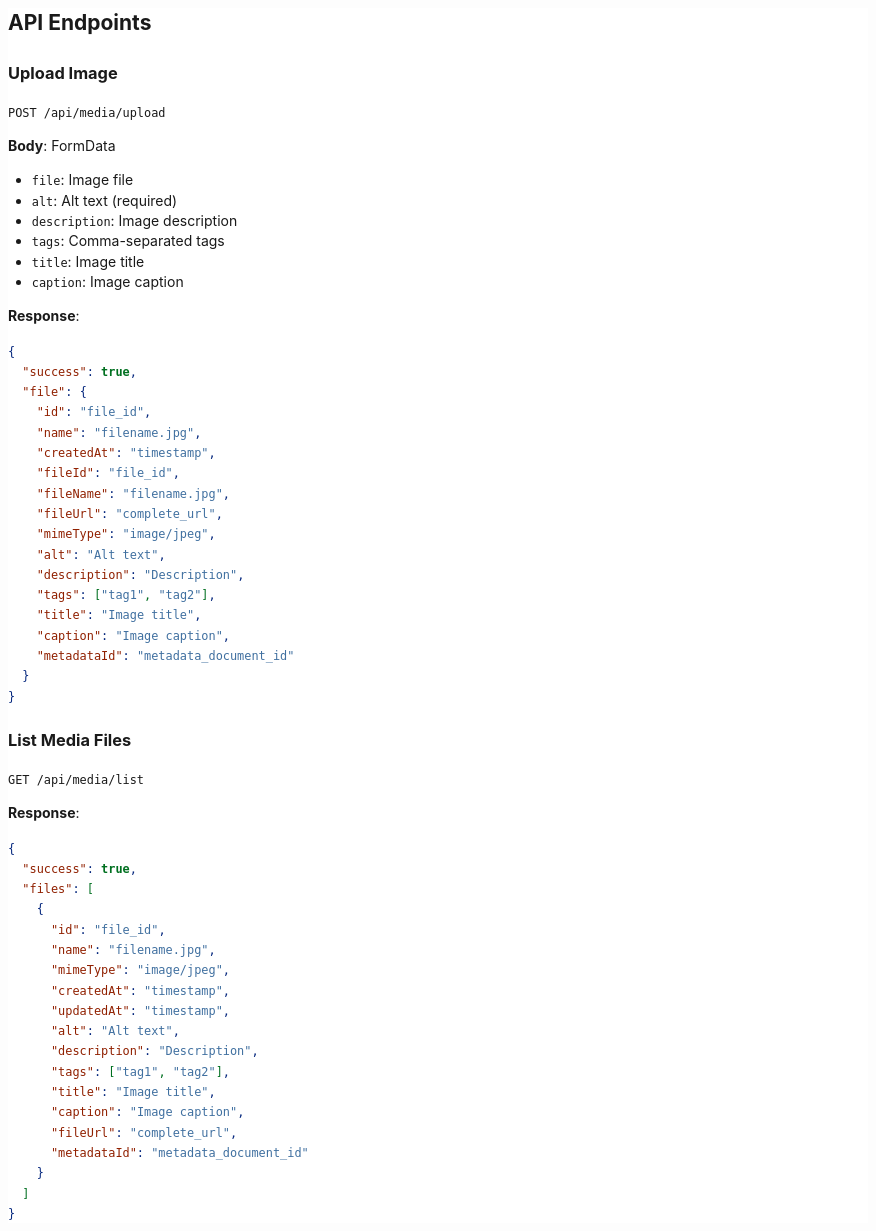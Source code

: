 ## API Endpoints

### Upload Image
```
POST /api/media/upload
```
**Body**: FormData
- `file`: Image file
- `alt`: Alt text (required)
- `description`: Image description
- `tags`: Comma-separated tags
- `title`: Image title
- `caption`: Image caption

**Response**:
```json
{
  "success": true,
  "file": {
    "id": "file_id",
    "name": "filename.jpg",
    "createdAt": "timestamp",
    "fileId": "file_id",
    "fileName": "filename.jpg",
    "fileUrl": "complete_url",
    "mimeType": "image/jpeg",
    "alt": "Alt text",
    "description": "Description",
    "tags": ["tag1", "tag2"],
    "title": "Image title",
    "caption": "Image caption",
    "metadataId": "metadata_document_id"
  }
}
```

### List Media Files
```
GET /api/media/list
```
**Response**:
```json
{
  "success": true,
  "files": [
    {
      "id": "file_id",
      "name": "filename.jpg",
      "mimeType": "image/jpeg",
      "createdAt": "timestamp",
      "updatedAt": "timestamp",
      "alt": "Alt text",
      "description": "Description",
      "tags": ["tag1", "tag2"],
      "title": "Image title",
      "caption": "Image caption",
      "fileUrl": "complete_url",
      "metadataId": "metadata_document_id"
    }
  ]
}
```
